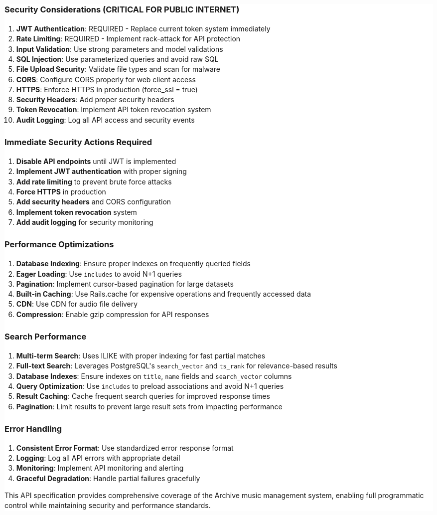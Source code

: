 
### Security Considerations (CRITICAL FOR PUBLIC INTERNET)
1. **JWT Authentication**: REQUIRED - Replace current token system immediately
2. **Rate Limiting**: REQUIRED - Implement rack-attack for API protection
3. **Input Validation**: Use strong parameters and model validations
4. **SQL Injection**: Use parameterized queries and avoid raw SQL
5. **File Upload Security**: Validate file types and scan for malware
6. **CORS**: Configure CORS properly for web client access
7. **HTTPS**: Enforce HTTPS in production (force_ssl = true)
8. **Security Headers**: Add proper security headers
9. **Token Revocation**: Implement API token revocation system
10. **Audit Logging**: Log all API access and security events

### Immediate Security Actions Required
1. **Disable API endpoints** until JWT is implemented
2. **Implement JWT authentication** with proper signing
3. **Add rate limiting** to prevent brute force attacks
4. **Force HTTPS** in production
5. **Add security headers** and CORS configuration
6. **Implement token revocation** system
7. **Add audit logging** for security monitoring

### Performance Optimizations
1. **Database Indexing**: Ensure proper indexes on frequently queried fields
2. **Eager Loading**: Use `includes` to avoid N+1 queries
3. **Pagination**: Implement cursor-based pagination for large datasets
4. **Built-in Caching**: Use Rails.cache for expensive operations and frequently accessed data
5. **CDN**: Use CDN for audio file delivery
6. **Compression**: Enable gzip compression for API responses

### Search Performance
1. **Multi-term Search**: Uses ILIKE with proper indexing for fast partial matches
2. **Full-text Search**: Leverages PostgreSQL's `search_vector` and `ts_rank` for relevance-based results
3. **Database Indexes**: Ensure indexes on `title`, `name` fields and `search_vector` columns
4. **Query Optimization**: Use `includes` to preload associations and avoid N+1 queries
5. **Result Caching**: Cache frequent search queries for improved response times
6. **Pagination**: Limit results to prevent large result sets from impacting performance

### Error Handling
1. **Consistent Error Format**: Use standardized error response format
2. **Logging**: Log all API errors with appropriate detail
3. **Monitoring**: Implement API monitoring and alerting
4. **Graceful Degradation**: Handle partial failures gracefully

This API specification provides comprehensive coverage of the Archive music management system, enabling full programmatic control while maintaining security and performance standards.
